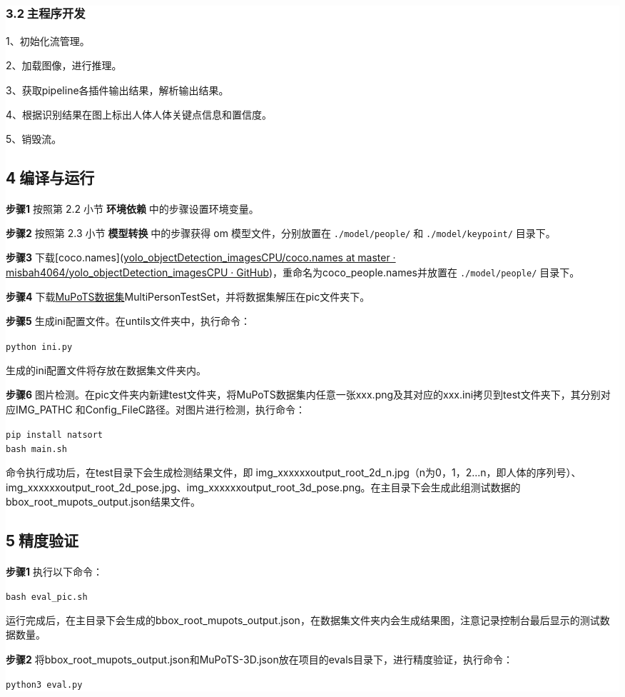 ### 3.2 主程序开发

1、初始化流管理。 

2、加载图像，进行推理。

3、获取pipeline各插件输出结果，解析输出结果。

4、根据识别结果在图上标出人体人体关键点信息和置信度。

5、销毁流。

## 4 编译与运行

**步骤1** 按照第 2.2 小节 **环境依赖** 中的步骤设置环境变量。

**步骤2** 按照第 2.3 小节 **模型转换** 中的步骤获得 om 模型文件，分别放置在 ``./model/people/`` 和 ``./model/keypoint/`` 目录下。

**步骤3** 下载[coco.names]([yolo_objectDetection_imagesCPU/coco.names at master · misbah4064/yolo_objectDetection_imagesCPU · GitHub](https://github.com/misbah4064/yolo_objectDetection_imagesCPU/blob/master/coco.names))，重命名为coco_people.names并放置在 ``./model/people/``  目录下。

**步骤4** 下载[MuPoTS数据集](http://gvv.mpi-inf.mpg.de/projects/SingleShotMultiPerson/MultiPersonTestSet.zip)MultiPersonTestSet，并将数据集解压在pic文件夹下。

**步骤5** 生成ini配置文件。在untils文件夹中，执行命令：

```
python ini.py
```

生成的ini配置文件将存放在数据集文件夹内。

**步骤6** 图片检测。在pic文件夹内新建test文件夹，将MuPoTS数据集内任意一张xxx.png及其对应的xxx.ini拷贝到test文件夹下，其分别对应IMG_PATHC 和Config_FileC路径。对图片进行检测，执行命令：

```
pip install natsort
bash main.sh
```

命令执行成功后，在test目录下会生成检测结果文件，即 img_xxxxxxoutput_root_2d_n.jpg（n为0，1，2...n，即人体的序列号）、img_xxxxxxoutput_root_2d_pose.jpg、img_xxxxxxoutput_root_3d_pose.png。在主目录下会生成此组测试数据的bbox_root_mupots_output.json结果文件。

## 5 精度验证

**步骤1** 执行以下命令：

```
bash eval_pic.sh
```

运行完成后，在主目录下会生成的bbox_root_mupots_output.json，在数据集文件夹内会生成结果图，注意记录控制台最后显示的测试数据数量。

**步骤2** 将bbox_root_mupots_output.json和MuPoTS-3D.json放在项目的evals目录下，进行精度验证，执行命令：

```
python3 eval.py
```

